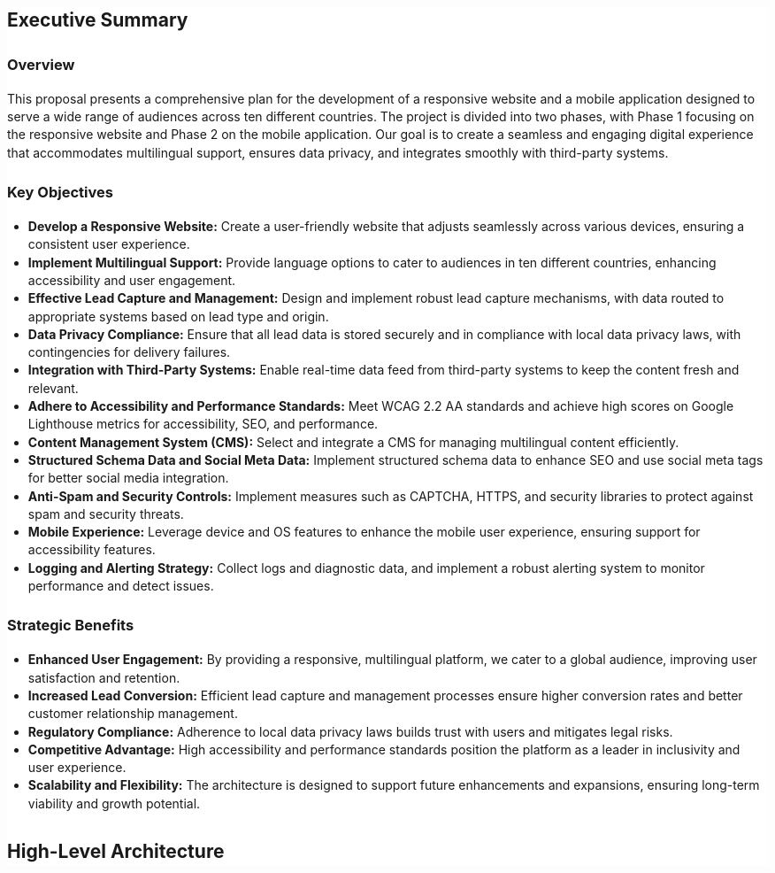 ## Executive Summary

### Overview

This proposal presents a comprehensive plan for the development of a responsive website and a mobile application designed to serve a wide range of audiences across ten different countries. The project is divided into two phases, with Phase 1 focusing on the responsive website and Phase 2 on the mobile application. Our goal is to create a seamless and engaging digital experience that accommodates multilingual support, ensures data privacy, and integrates smoothly with third-party systems.

### Key Objectives

- **Develop a Responsive Website:** Create a user-friendly website that adjusts seamlessly across various devices, ensuring a consistent user experience.
- **Implement Multilingual Support:** Provide language options to cater to audiences in ten different countries, enhancing accessibility and user engagement.
- **Effective Lead Capture and Management:** Design and implement robust lead capture mechanisms, with data routed to appropriate systems based on lead type and origin.
- **Data Privacy Compliance:** Ensure that all lead data is stored securely and in compliance with local data privacy laws, with contingencies for delivery failures.
- **Integration with Third-Party Systems:** Enable real-time data feed from third-party systems to keep the content fresh and relevant.
- **Adhere to Accessibility and Performance Standards:** Meet WCAG 2.2 AA standards and achieve high scores on Google Lighthouse metrics for accessibility, SEO, and performance.
- **Content Management System (CMS):** Select and integrate a CMS for managing multilingual content efficiently.
- **Structured Schema Data and Social Meta Data:** Implement structured schema data to enhance SEO and use social meta tags for better social media integration.
- **Anti-Spam and Security Controls:** Implement measures such as CAPTCHA, HTTPS, and security libraries to protect against spam and security threats.
- **Mobile Experience:** Leverage device and OS features to enhance the mobile user experience, ensuring support for accessibility features.
- **Logging and Alerting Strategy:** Collect logs and diagnostic data, and implement a robust alerting system to monitor performance and detect issues.

### Strategic Benefits

- **Enhanced User Engagement:** By providing a responsive, multilingual platform, we cater to a global audience, improving user satisfaction and retention.
- **Increased Lead Conversion:** Efficient lead capture and management processes ensure higher conversion rates and better customer relationship management.
- **Regulatory Compliance:** Adherence to local data privacy laws builds trust with users and mitigates legal risks.
- **Competitive Advantage:** High accessibility and performance standards position the platform as a leader in inclusivity and user experience.
- **Scalability and Flexibility:** The architecture is designed to support future enhancements and expansions, ensuring long-term viability and growth potential.

## High-Level Architecture
